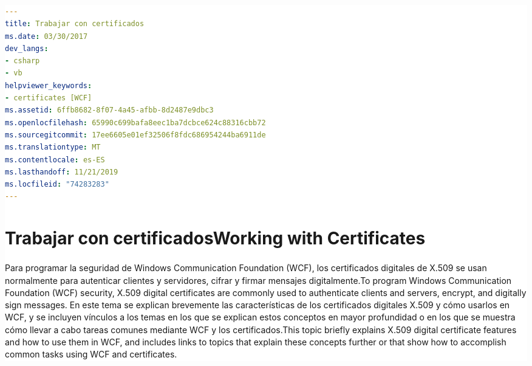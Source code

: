 ```yaml
---
title: Trabajar con certificados
ms.date: 03/30/2017
dev_langs:
- csharp
- vb
helpviewer_keywords:
- certificates [WCF]
ms.assetid: 6ffb8682-8f07-4a45-afbb-8d2487e9dbc3
ms.openlocfilehash: 65990c699bafa8eec1ba7dcbce624c88316cbb72
ms.sourcegitcommit: 17ee6605e01ef32506f8fdc686954244ba6911de
ms.translationtype: MT
ms.contentlocale: es-ES
ms.lasthandoff: 11/21/2019
ms.locfileid: "74283283"
---
```

# <a name="working-with-certificates"></a><span data-ttu-id="3fe75-102">Trabajar con certificados</span><span class="sxs-lookup"><span data-stu-id="3fe75-102">Working with Certificates</span></span>

<span data-ttu-id="3fe75-103">Para programar la seguridad de Windows Communication Foundation (WCF), los certificados digitales de X.509 se usan normalmente para autenticar clientes y servidores, cifrar y firmar mensajes digitalmente.</span><span class="sxs-lookup"><span data-stu-id="3fe75-103">To program Windows Communication Foundation (WCF) security, X.509 digital certificates are commonly used to authenticate clients and servers, encrypt, and digitally sign messages.</span></span> <span data-ttu-id="3fe75-104">En este tema se explican brevemente las características de los certificados digitales X.509 y cómo usarlos en WCF, y se incluyen vínculos a los temas en los que se explican estos conceptos en mayor profundidad o en los que se muestra cómo llevar a cabo tareas comunes mediante WCF y los certificados.</span><span class="sxs-lookup"><span data-stu-id="3fe75-104">This topic briefly explains X.509 digital certificate features and how to use them in WCF, and includes links to topics that explain these concepts further or that show how to accomplish common tasks using WCF and certificates.</span></span>
